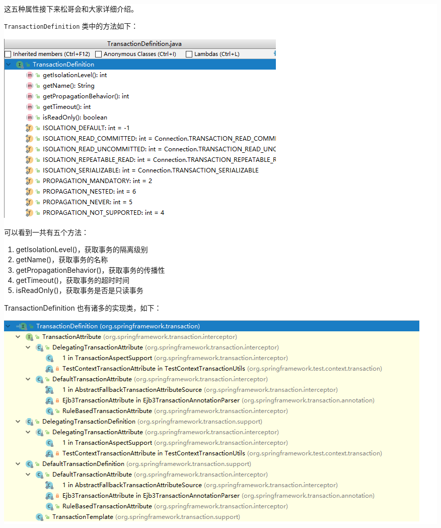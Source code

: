 这五种属性接下来松哥会和大家详细介绍。

`TransactionDefinition` 类中的方法如下：

![图片](文档图片/640-1654619677266.png)

可以看到一共有五个方法：

1. getIsolationLevel()，获取事务的隔离级别
2. getName()，获取事务的名称
3. getPropagationBehavior()，获取事务的传播性
4. getTimeout()，获取事务的超时时间
5. isReadOnly()，获取事务是否是只读事务

TransactionDefinition 也有诸多的实现类，如下：

![图片](文档图片/640-1654619680956.png)
